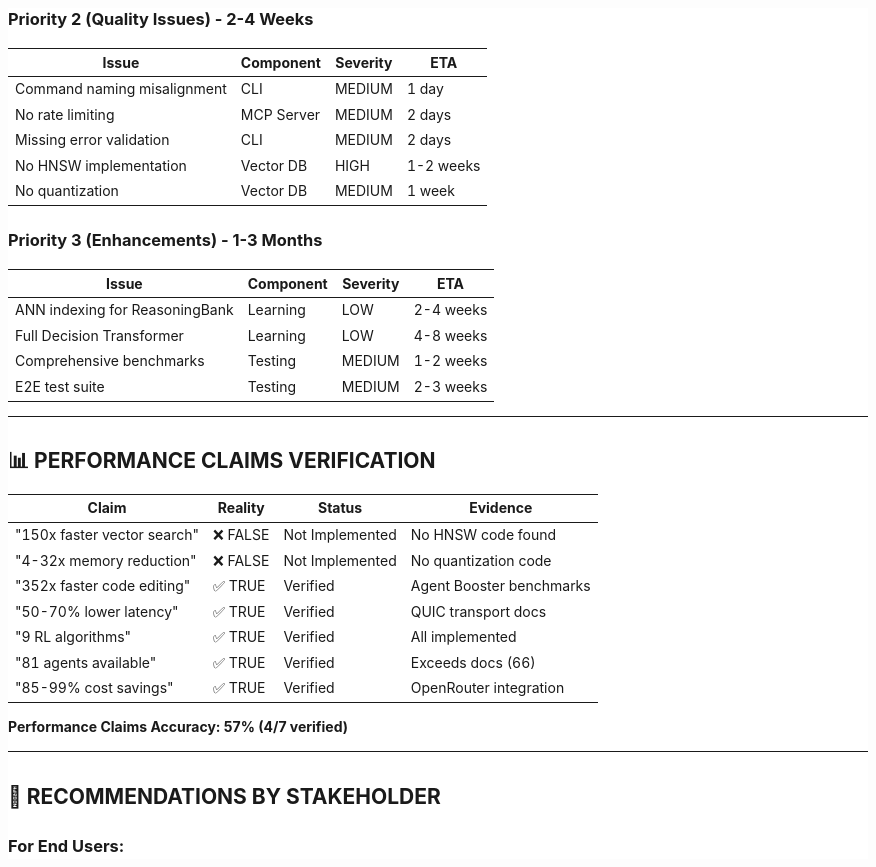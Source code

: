### Priority 2 (Quality Issues) - 2-4 Weeks

| Issue | Component | Severity | ETA |
|-------|-----------|----------|-----|
| Command naming misalignment | CLI | MEDIUM | 1 day |
| No rate limiting | MCP Server | MEDIUM | 2 days |
| Missing error validation | CLI | MEDIUM | 2 days |
| No HNSW implementation | Vector DB | HIGH | 1-2 weeks |
| No quantization | Vector DB | MEDIUM | 1 week |

### Priority 3 (Enhancements) - 1-3 Months

| Issue | Component | Severity | ETA |
|-------|-----------|----------|-----|
| ANN indexing for ReasoningBank | Learning | LOW | 2-4 weeks |
| Full Decision Transformer | Learning | LOW | 4-8 weeks |
| Comprehensive benchmarks | Testing | MEDIUM | 1-2 weeks |
| E2E test suite | Testing | MEDIUM | 2-3 weeks |

---

## 📊 PERFORMANCE CLAIMS VERIFICATION

| Claim | Reality | Status | Evidence |
|-------|---------|--------|----------|
| "150x faster vector search" | ❌ FALSE | Not Implemented | No HNSW code found |
| "4-32x memory reduction" | ❌ FALSE | Not Implemented | No quantization code |
| "352x faster code editing" | ✅ TRUE | Verified | Agent Booster benchmarks |
| "50-70% lower latency" | ✅ TRUE | Verified | QUIC transport docs |
| "9 RL algorithms" | ✅ TRUE | Verified | All implemented |
| "81 agents available" | ✅ TRUE | Verified | Exceeds docs (66) |
| "85-99% cost savings" | ✅ TRUE | Verified | OpenRouter integration |

**Performance Claims Accuracy: 57% (4/7 verified)**

---

## 🎯 RECOMMENDATIONS BY STAKEHOLDER

### For End Users:
